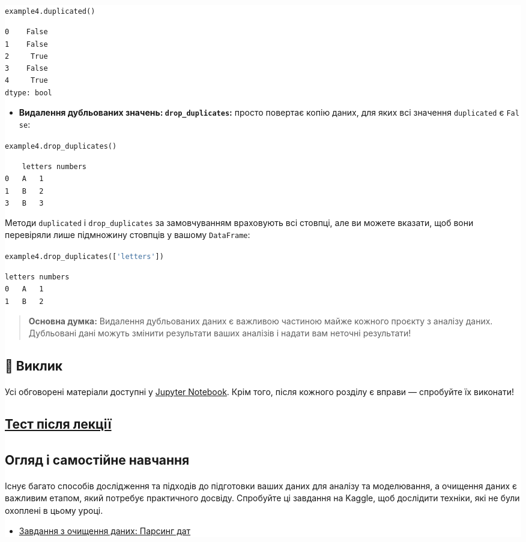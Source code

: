 ```python
example4.duplicated()
```
```
0    False
1    False
2     True
3    False
4     True
dtype: bool
```
- **Видалення дубльованих значень: `drop_duplicates`:** просто повертає копію даних, для яких всі значення `duplicated` є `False`:
```python
example4.drop_duplicates()
```
```
	letters	numbers
0	A	1
1	B	2
3	B	3
```
Методи `duplicated` і `drop_duplicates` за замовчуванням враховують всі стовпці, але ви можете вказати, щоб вони перевіряли лише підмножину стовпців у вашому `DataFrame`:
```python
example4.drop_duplicates(['letters'])
```
```
letters	numbers
0	A	1
1	B	2
```

> **Основна думка:** Видалення дубльованих даних є важливою частиною майже кожного проєкту з аналізу даних. Дубльовані дані можуть змінити результати ваших аналізів і надати вам неточні результати!


## 🚀 Виклик

Усі обговорені матеріали доступні у [Jupyter Notebook](https://github.com/microsoft/Data-Science-For-Beginners/blob/main/2-Working-With-Data/08-data-preparation/notebook.ipynb). Крім того, після кожного розділу є вправи — спробуйте їх виконати!

## [Тест після лекції](https://ff-quizzes.netlify.app/en/ds/)



## Огляд і самостійне навчання

Існує багато способів дослідження та підходів до підготовки ваших даних для аналізу та моделювання, а очищення даних є важливим етапом, який потребує практичного досвіду. Спробуйте ці завдання на Kaggle, щоб дослідити техніки, які не були охоплені в цьому уроці.

- [Завдання з очищення даних: Парсинг дат](https://www.kaggle.com/rtatman/data-cleaning-challenge-parsing-dates/)
